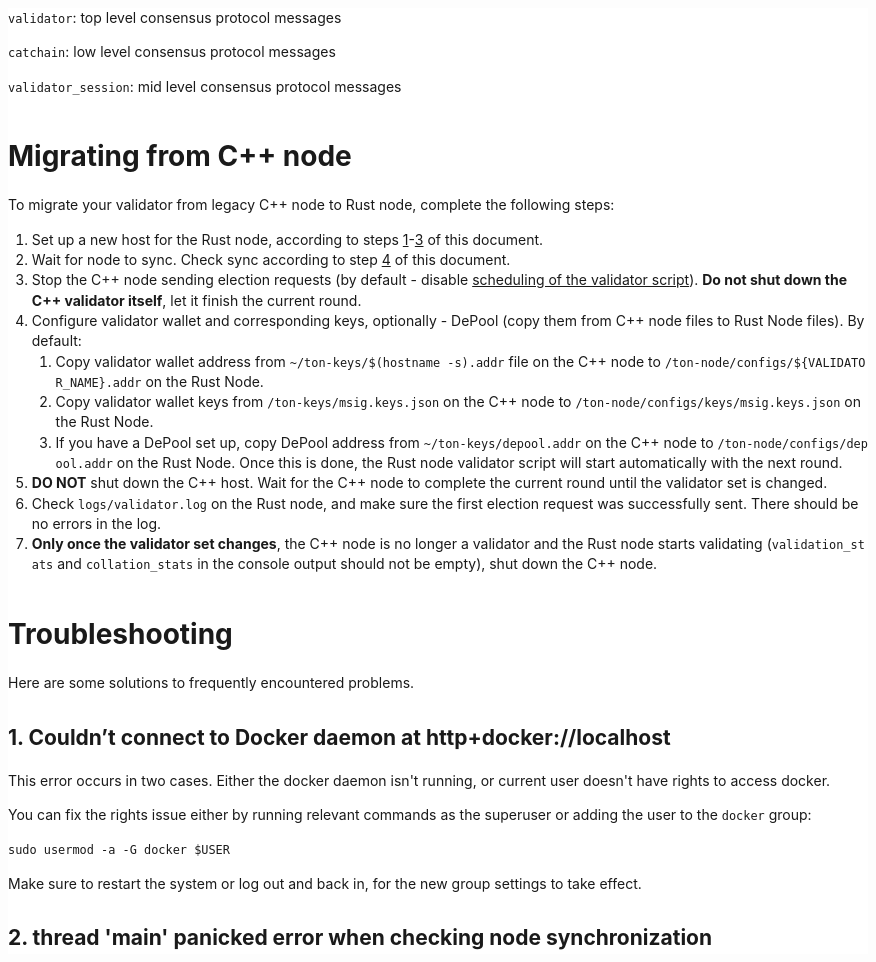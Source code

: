 `validator`: top level consensus protocol messages

`catchain`: low level consensus protocol messages

`validator_session`: mid level consensus protocol messages

# Migrating from C++ node

To migrate your validator from legacy C++ node to Rust node, complete the following steps:

1. Set up a new host for the Rust node, according to steps [1](#1-system-requirements)-[3](#3-deploy-rust-validator-node) of this document.
2. Wait for node to sync. Check sync according to step [4](#4-check-node-synchronization) of this document.
3. Stop the C++ node sending election requests (by default - disable [scheduling of the validator script](https://github.com/tonlabs/main.ton.dev#32-run-validator-script)). **Do not shut down the C++ validator itself**, let it finish the current round.
4. Configure validator wallet and corresponding keys, optionally - DePool (copy them from C++ node files to Rust Node files). By default:
    1. Copy validator wallet address from `~/ton-keys/$(hostname -s).addr` file on the C++ node to `/ton-node/configs/${VALIDATOR_NAME}.addr` on the Rust Node.
    2. Copy validator wallet keys from `/ton-keys/msig.keys.json` on the C++ node to `/ton-node/configs/keys/msig.keys.json` on the Rust Node.
    3. If you have a DePool set up, copy DePool address from `~/ton-keys/depool.addr` on the C++ node to `/ton-node/configs/depool.addr` on the Rust Node.
    Once this is done, the Rust node validator script will start automatically with the next round.
5. **DO NOT** shut down the C++ host. Wait for the C++ node to complete the current round until the validator set is changed.
6. Check `logs/validator.log` on the Rust node, and make sure the first election request was successfully sent. There should be no errors in the log.
7. **Only once the validator set changes**, the C++ node is no longer a validator and the Rust node starts validating (`validation_stats` and `collation_stats` in the console output should not be empty), shut down the C++ node.

# Troubleshooting

Here are some solutions to frequently encountered problems.

## 1. Couldn’t connect to Docker daemon at http+docker://localhost

This error occurs in two cases. Either the docker daemon isn't running, or current user doesn't have rights to access docker.

You can fix the rights issue either by running relevant commands as the superuser or adding the user to the `docker` group: 

    sudo usermod -a -G docker $USER

Make sure to restart the system or log out and back in, for the new group settings to take effect.


## 2. thread 'main' panicked error when checking node synchronization

